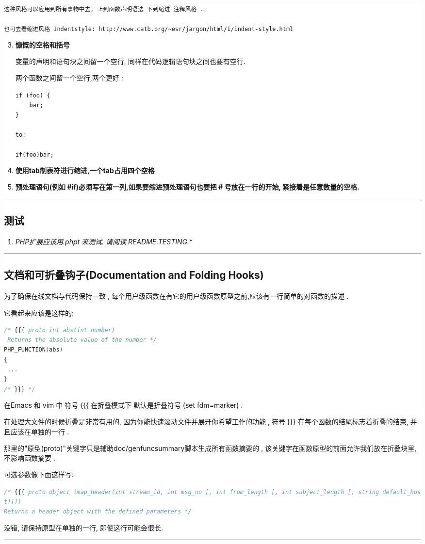     这种风格可以应用到所有事物中去, 上到函数声明语法 下到缩进 注释风格 .
    
    也可去看缩进风格 Indentstyle: http://www.catb.org/~esr/jargon/html/I/indent-style.html

3. **慷慨的空格和括号**

    变量的声明和语句块之间留一个空行, 同样在代码逻辑语句块之间也要有空行. 
    
    两个函数之间留一个空行,两个更好 :
    ```code
    if (foo) {
        bar;
    }

    to:

    if(foo)bar;
    ```
    
4. **使用tab制表符进行缩进,一个tab占用四个空格**

5. **预处理语句(例如 #if)必须写在第一列,如果要缩进预处理语句也要把 # 号放在一行的开始, 紧接着是任意数量的空格.**

---

## 测试

1. **PHP扩展应该用*.phpt 来测试. 请阅读 README.TESTING.**

---

## 文档和可折叠钩子(Documentation and Folding Hooks)

为了确保在线文档与代码保持一致 , 每个用户级函数在有它的用户级函数原型之前,应该有一行简单的对函数的描述 .

它看起来应该是这样的:
```c
/* {{{ proto int abs(int number)
 Returns the absolute value of the number */
PHP_FUNCTION(abs)
{
 ...
}
/* }}} */
```

在Emacs 和 vim 中 符号 {{{ 在折叠模式下 默认是折叠符号 (set fdm=marker) .
    
在处理大文件的时候折叠是非常有用的, 因为你能快速滚动文件并展开你希望工作的功能 , 符号 }}} 在每个函数的结尾标志着折叠的结束, 并且应该在单独的一行 .

那里的"原型(proto)"关键字只是辅助doc/genfuncsummary脚本生成所有函数摘要的 , 该关键字在函数原型的前面允许我们放在折叠块里,不影响函数摘要 .

可选参数像下面这样写:
```c
/* {{{ proto object imap_header(int stream_id, int msg_no [, int from_length [, int subject_length [, string default_host]]])
Returns a header object with the defined parameters */
```
没错, 请保持原型在单独的一行, 即使这行可能会很长.

---